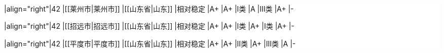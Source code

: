 |align="right"|42
|[[莱州市|莱州市]]
|[[山东省|山东]]
|相对稳定
|A+
|A+
|I类
|A
|III类
|A+
|-

|align="right"|42
|[[招远市|招远市]]
|[[山东省|山东]]
|相对稳定
|A+
|A+
|I类
|A+
|I类
|A+
|-

|align="right"|42
|[[平度市|平度市]]
|[[山东省|山东]]
|相对稳定
|A+
|A+
|II类
|A+
|III类
|A
|-
